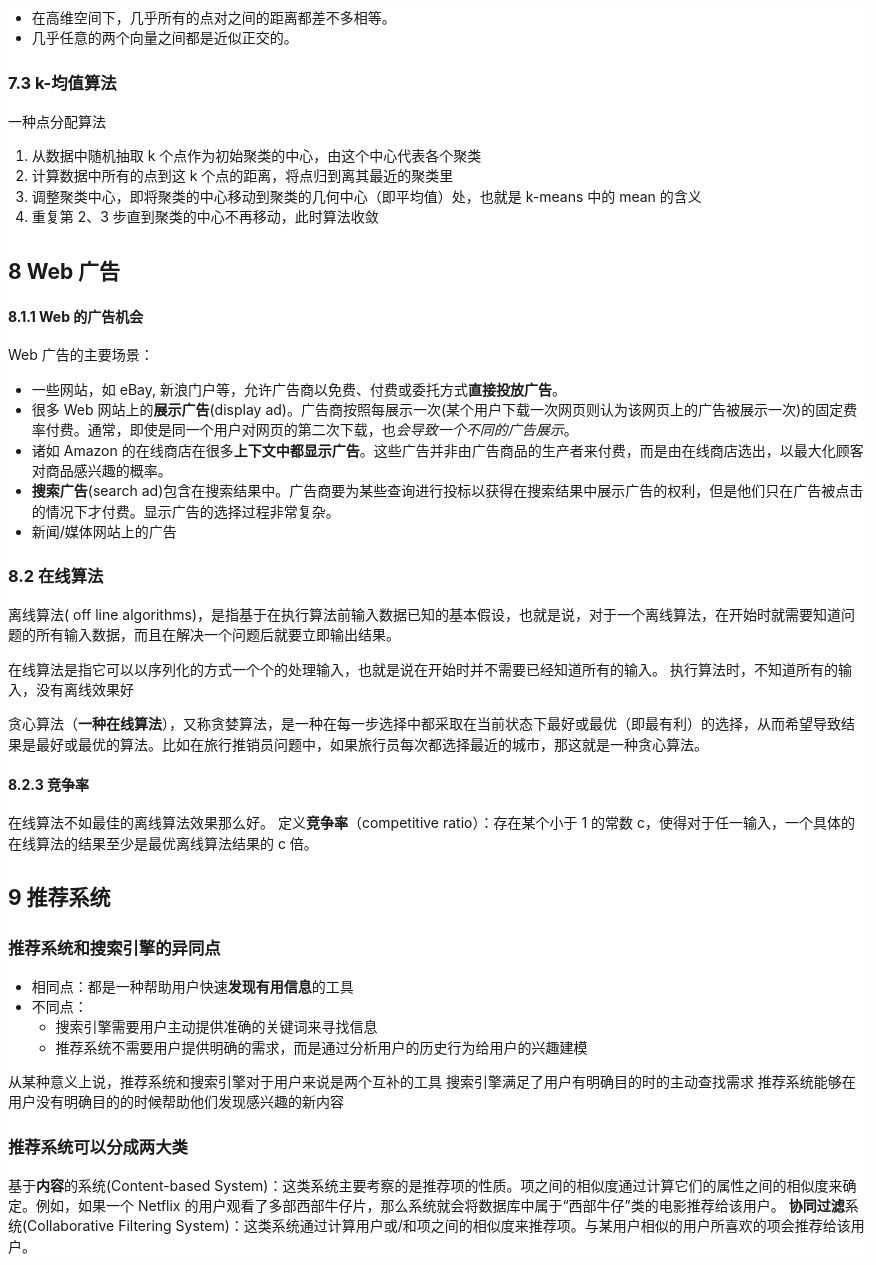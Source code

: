- 在高维空间下，几乎所有的点对之间的距离都差不多相等。
- 几乎任意的两个向量之间都是近似正交的。

### 7.3 k-均值算法

一种点分配算法

1. 从数据中随机抽取 k 个点作为初始聚类的中心，由这个中心代表各个聚类
2. 计算数据中所有的点到这 k 个点的距离，将点归到离其最近的聚类里
3. 调整聚类中心，即将聚类的中心移动到聚类的几何中心（即平均值）处，也就是 k-means 中的 mean 的含义
4. 重复第 2、3 步直到聚类的中心不再移动，此时算法收敛

## 8 Web 广告

#### 8.1.1 Web 的广告机会

Web 广告的主要场景：

- 一些网站，如 eBay, 新浪门户等，允许广告商以免费、付费或委托方式**直接投放广告**。
- 很多 Web 网站上的**展示广告**(display ad)。广告商按照每展示一次(某个用户下载一次网页则认为该网页上的广告被展示一次)的固定费率付费。通常，即使是同一个用户对网页的第二次下载，也*会导致一个不同的广告展示*。
- 诸如 Amazon 的在线商店在很多**上下文中都显示广告**。这些广告并非由广告商品的生产者来付费，而是由在线商店选出，以最大化顾客对商品感兴趣的概率。
- **搜索广告**(search ad)包含在搜索结果中。广告商要为某些查询进行投标以获得在搜索结果中展示广告的权利，但是他们只在广告被点击的情况下才付费。显示广告的选择过程非常复杂。
- 新闻/媒体网站上的广告

### 8.2 在线算法

离线算法( off line algorithms)，是指基于在执行算法前输入数据已知的基本假设，也就是说，对于一个离线算法，在开始时就需要知道问题的所有输入数据，而且在解决一个问题后就要立即输出结果。

在线算法是指它可以以序列化的方式一个个的处理输入，也就是说在开始时并不需要已经知道所有的输入。
执行算法时，不知道所有的输入，没有离线效果好

贪心算法（**一种在线算法**），又称贪婪算法，是一种在每一步选择中都采取在当前状态下最好或最优（即最有利）的选择，从而希望导致结果是最好或最优的算法。比如在旅行推销员问题中，如果旅行员每次都选择最近的城市，那这就是一种贪心算法。

#### 8.2.3 竞争率

在线算法不如最佳的离线算法效果那么好。
定义**竞争率**（competitive ratio）：存在某个小于 1 的常数 c，使得对于任一输入，一个具体的在线算法的结果至少是最优离线算法结果的 c 倍。

## 9 推荐系统

### 推荐系统和搜索引擎的异同点

- 相同点：都是一种帮助用户快速**发现有用信息**的工具
- 不同点：
  - 搜索引擎需要用户主动提供准确的关键词来寻找信息
  - 推荐系统不需要用户提供明确的需求，而是通过分析用户的历史行为给用户的兴趣建模

从某种意义上说，推荐系统和搜索引擎对于用户来说是两个互补的工具
搜索引擎满足了用户有明确目的时的主动查找需求
推荐系统能够在用户没有明确目的的时候帮助他们发现感兴趣的新内容

### 推荐系统可以分成两大类

基于**内容**的系统(Content-based System)：这类系统主要考察的是推荐项的性质。项之间的相似度通过计算它们的属性之间的相似度来确定。例如，如果一个 Netflix 的用户观看了多部西部牛仔片，那么系统就会将数据库中属于“西部牛仔”类的电影推荐给该用户。
**协同过滤**系统(Collaborative Filtering System)：这类系统通过计算用户或/和项之间的相似度来推荐项。与某用户相似的用户所喜欢的项会推荐给该用户。
